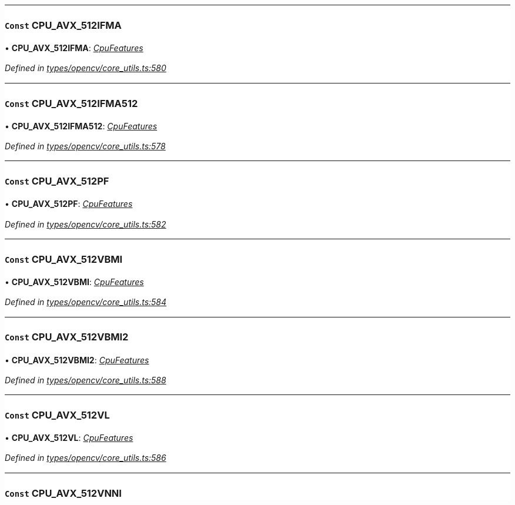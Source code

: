 ___

### `Const` CPU_AVX_512IFMA

• **CPU_AVX_512IFMA**: *[CpuFeatures](_types_opencv_core_utils_.md#cpufeatures)*

*Defined in [types/opencv/core_utils.ts:580](https://github.com/cancerberoSgx/mirada/blob/f2ba50d/mirada/src/types/opencv/core_utils.ts#L580)*

___

### `Const` CPU_AVX_512IFMA512

• **CPU_AVX_512IFMA512**: *[CpuFeatures](_types_opencv_core_utils_.md#cpufeatures)*

*Defined in [types/opencv/core_utils.ts:578](https://github.com/cancerberoSgx/mirada/blob/f2ba50d/mirada/src/types/opencv/core_utils.ts#L578)*

___

### `Const` CPU_AVX_512PF

• **CPU_AVX_512PF**: *[CpuFeatures](_types_opencv_core_utils_.md#cpufeatures)*

*Defined in [types/opencv/core_utils.ts:582](https://github.com/cancerberoSgx/mirada/blob/f2ba50d/mirada/src/types/opencv/core_utils.ts#L582)*

___

### `Const` CPU_AVX_512VBMI

• **CPU_AVX_512VBMI**: *[CpuFeatures](_types_opencv_core_utils_.md#cpufeatures)*

*Defined in [types/opencv/core_utils.ts:584](https://github.com/cancerberoSgx/mirada/blob/f2ba50d/mirada/src/types/opencv/core_utils.ts#L584)*

___

### `Const` CPU_AVX_512VBMI2

• **CPU_AVX_512VBMI2**: *[CpuFeatures](_types_opencv_core_utils_.md#cpufeatures)*

*Defined in [types/opencv/core_utils.ts:588](https://github.com/cancerberoSgx/mirada/blob/f2ba50d/mirada/src/types/opencv/core_utils.ts#L588)*

___

### `Const` CPU_AVX_512VL

• **CPU_AVX_512VL**: *[CpuFeatures](_types_opencv_core_utils_.md#cpufeatures)*

*Defined in [types/opencv/core_utils.ts:586](https://github.com/cancerberoSgx/mirada/blob/f2ba50d/mirada/src/types/opencv/core_utils.ts#L586)*

___

### `Const` CPU_AVX_512VNNI
